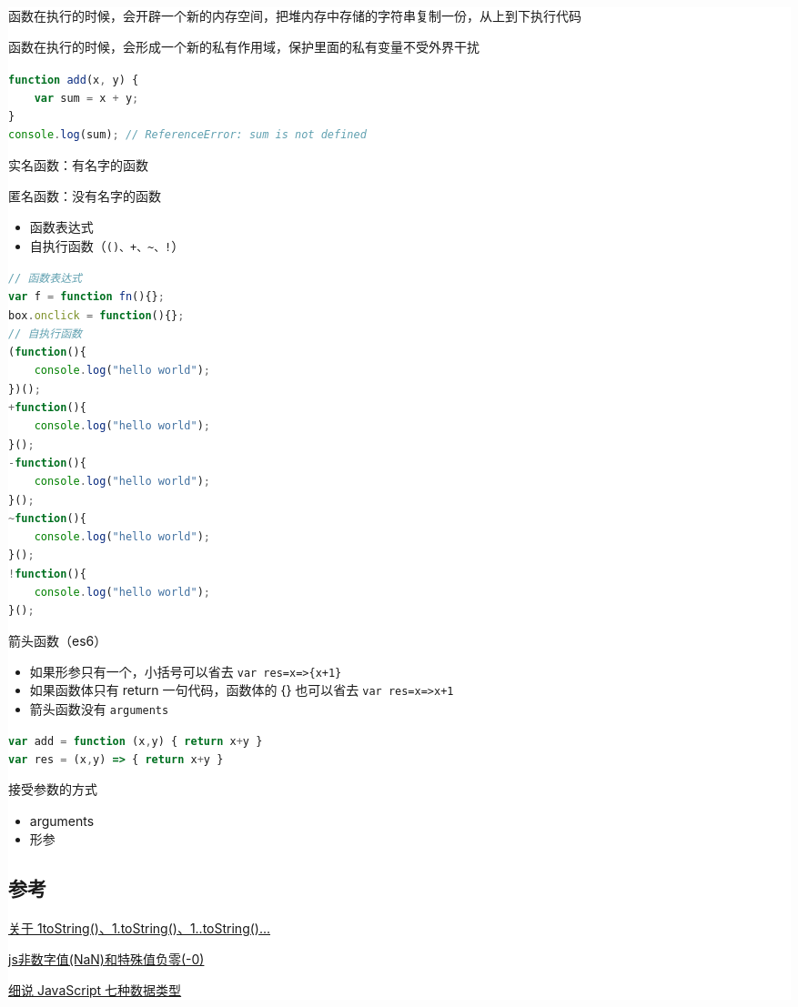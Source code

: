 函数在执行的时候，会开辟一个新的内存空间，把堆内存中存储的字符串复制一份，从上到下执行代码

函数在执行的时候，会形成一个新的私有作用域，保护里面的私有变量不受外界干扰

```js
function add(x, y) {
    var sum = x + y;
}
console.log(sum); // ReferenceError: sum is not defined
```

实名函数：有名字的函数

匿名函数：没有名字的函数

- 函数表达式
- 自执行函数（`()、+、~、!`）

```js
// 函数表达式
var f = function fn(){};
box.onclick = function(){};
// 自执行函数
(function(){
    console.log("hello world");
})();
+function(){
    console.log("hello world");
}();
-function(){
    console.log("hello world");
}();
~function(){
    console.log("hello world");
}();
!function(){
    console.log("hello world");
}();
```

箭头函数（es6）

- 如果形参只有一个，小括号可以省去  `var res=x=>{x+1}`
- 如果函数体只有 return 一句代码，函数体的 {} 也可以省去   `var res=x=>x+1`
- 箭头函数没有 `arguments`

```js
var add = function (x,y) { return x+y }
var res = (x,y) => { return x+y }
```

接受参数的方式

- arguments
- 形参

## 参考

[关于 1toString()、1.toString()、1..toString()...](https://www.jianshu.com/p/71d8d56f60b0)

[js非数字值(NaN)和特殊值负零(-0)](https://blog.csdn.net/weixin_44198965/article/details/93722740)

[细说 JavaScript 七种数据类型](https://www.cnblogs.com/onepixel/p/5140944.html)